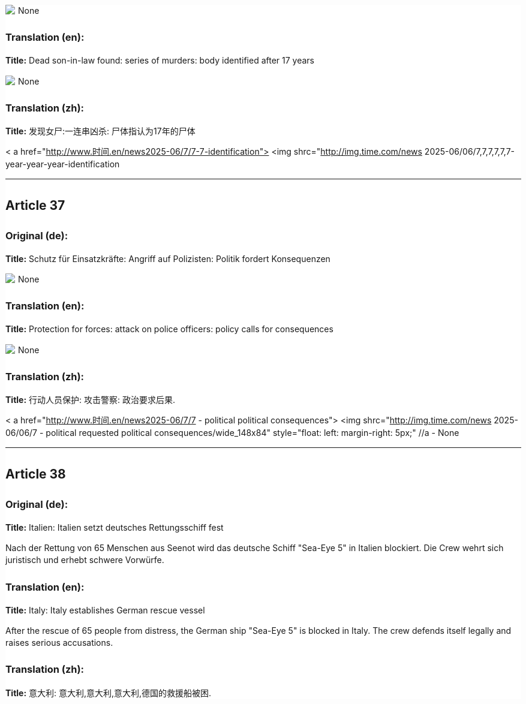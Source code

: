 <a href="https://www.zeit.de/news/2025-06/17/mordserie-leiche-nach-17-jahren-identifiziert"><img src="https://img.zeit.de/news/2025-06/17/mordserie-leiche-nach-17-jahren-identifiziert-image-group/wide__148x84" style="float: left; margin-right: 5px;" /></a> None

### Translation (en):
**Title:** Dead son-in-law found: series of murders: body identified after 17 years

<a href="https://www.zeit.de/news/2025-06-17/murder series-leache-after-17-years-identified"><img src="https://img.zeit.de/news/2025-06-17/murder series-leache-after-17-years-identified-image-group/wide_148x84" style="float: left; margin-right: 5px;" /></a> None

### Translation (zh):
**Title:** 发现女尸:一连串凶杀: 尸体指认为17年的尸体

< a href="http://www.时间.en/news2025-06/7/7-7-identification"> <img shrc="http://img.time.com/news 2025-06/06/7,7,7,7,7,7-year-year-year-identification

---

## Article 37
### Original (de):
**Title:** Schutz für Einsatzkräfte: Angriff auf Polizisten: Politik fordert Konsequenzen

<a href="https://www.zeit.de/news/2025-06/17/angriff-auf-polizisten-politik-fordert-konsequenzen"><img src="https://img.zeit.de/news/2025-06/17/angriff-auf-polizisten-politik-fordert-konsequenzen-image-group/wide__148x84" style="float: left; margin-right: 5px;" /></a> None

### Translation (en):
**Title:** Protection for forces: attack on police officers: policy calls for consequences

<a href="https://www.zeit.de/news/2025-06-17/attack-on-police-policy-demand-consequences"><img src="https://img.zeit.de/news/2025-06-17/attack-on-police-demand-consequences-image-group/wide_148x84" style="float: left; margin-right: 5px;" /></a> None

### Translation (zh):
**Title:** 行动人员保护: 攻击警察: 政治要求后果.

< a href="http://www.时间.en/news2025-06/7/7 - political political consequences"> <img shrc="http://img.time.com/news 2025-06/06/7 - political requested political consequences/wide_148x84" style="float: left: margin-right: 5px;" //a - None

---

## Article 38
### Original (de):
**Title:** Italien: Italien setzt deutsches Rettungsschiff fest

Nach der Rettung von 65 Menschen aus Seenot wird das deutsche Schiff  "Sea-Eye 5" in Italien blockiert. Die Crew wehrt sich juristisch und erhebt schwere Vorwürfe.

### Translation (en):
**Title:** Italy: Italy establishes German rescue vessel

After the rescue of 65 people from distress, the German ship "Sea-Eye 5" is blocked in Italy. The crew defends itself legally and raises serious accusations.

### Translation (zh):
**Title:** 意大利: 意大利,意大利,意大利,德国的救援船被困.
